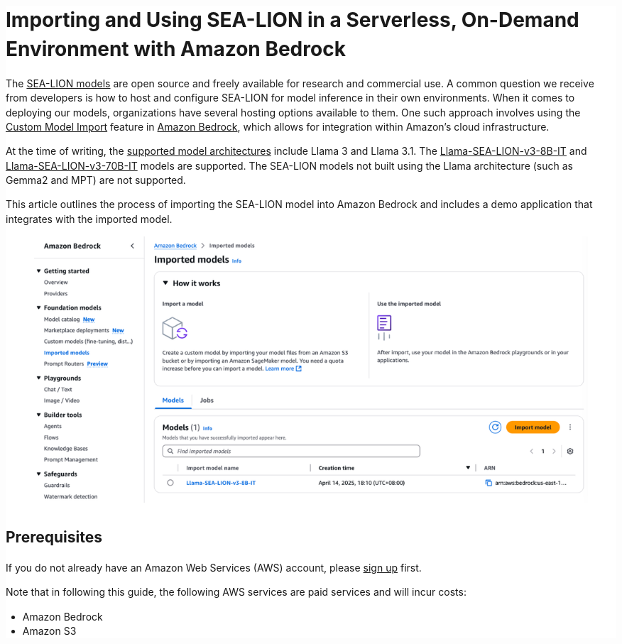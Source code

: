 # Importing and Using SEA-LION in a Serverless, On-Demand Environment with Amazon Bedrock

The [SEA-LION models](https://huggingface.co/aisingapore) are open source and freely available for research and commercial use. A common question we receive from developers is how to host and configure SEA-LION for model inference in their own environments. When it comes to deploying our models, organizations have several hosting options available to them. One such approach involves using the [Custom Model Import](https://aws.amazon.com/bedrock/custom-model-import/) feature in [Amazon Bedrock](https://aws.amazon.com/bedrock/), which allows for integration within Amazon’s cloud infrastructure.

At the time of writing, the [supported model architectures](https://docs.aws.amazon.com/bedrock/latest/userguide/model-customization-import-model.html#model-customization-import-model-architecture) include Llama 3 and Llama 3.1. The [Llama-SEA-LION-v3-8B-IT](https://huggingface.co/aisingapore/Llama-SEA-LION-v3-8B-IT) and [Llama-SEA-LION-v3-70B-IT](https://huggingface.co/aisingapore/Llama-SEA-LION-v3-70B-IT) models are supported. The SEA-LION models not built using the Llama architecture (such as Gemma2 and MPT) are not supported.

This article outlines the process of importing the SEA-LION model into Amazon Bedrock and includes a demo application that integrates with the imported model.

<figure><img src="./images/amazon_bedrock_imported_models.png" width="100%"></figure>

## Prerequisites

If you do not already have an Amazon Web Services (AWS) account, please [sign up](https://aws.amazon.com/resources/create-account/) first.

Note that in following this guide, the following AWS services are paid services and will incur costs:

- Amazon Bedrock
- Amazon S3
